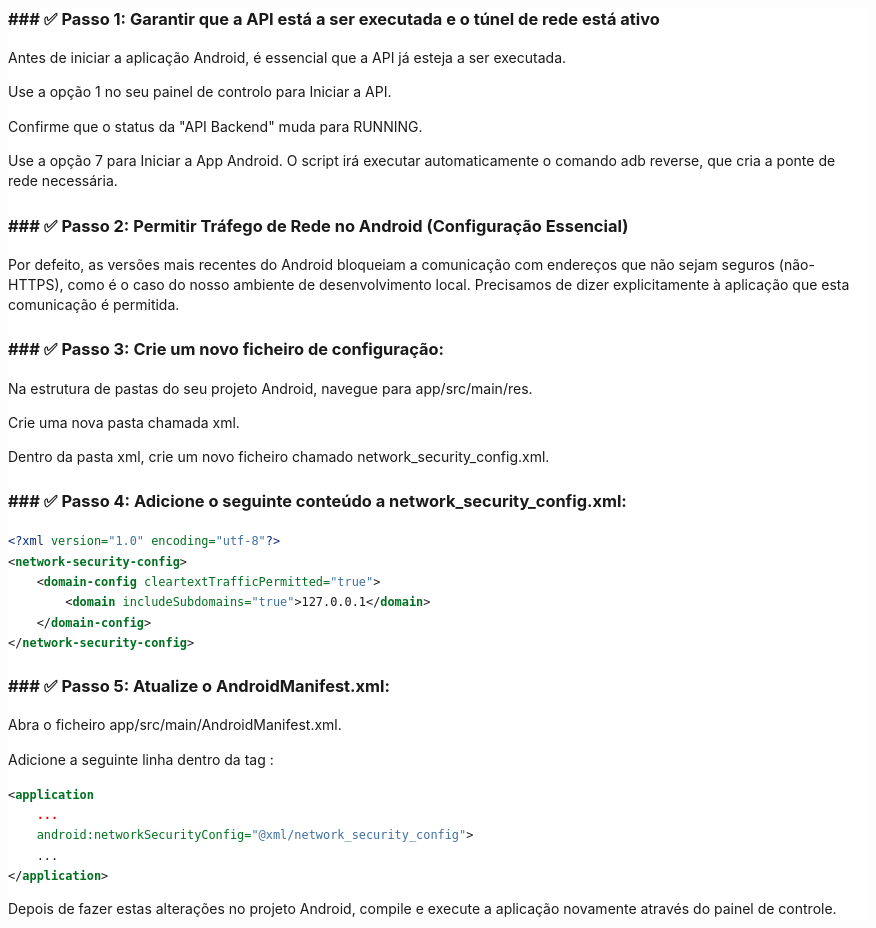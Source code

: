 ### \#\#\# ✅ Passo 1: Garantir que a API está a ser executada e o túnel de rede está ativo

Antes de iniciar a aplicação Android, é essencial que a API já esteja a ser executada.

Use a opção 1 no seu painel de controlo para Iniciar a API.

Confirme que o status da "API Backend" muda para RUNNING.

Use a opção 7 para Iniciar a App Android. O script irá executar automaticamente o comando adb reverse, que cria a ponte de rede necessária.

### \#\#\# ✅ Passo 2: Permitir Tráfego de Rede no Android (Configuração Essencial)

Por defeito, as versões mais recentes do Android bloqueiam a comunicação com endereços que não sejam seguros (não-HTTPS), como é o caso do nosso ambiente de desenvolvimento local. Precisamos de dizer explicitamente à aplicação que esta comunicação é permitida.

### \#\#\# ✅ Passo 3: Crie um novo ficheiro de configuração:

Na estrutura de pastas do seu projeto Android, navegue para app/src/main/res.

Crie uma nova pasta chamada xml.

Dentro da pasta xml, crie um novo ficheiro chamado network_security_config.xml.

### \#\#\# ✅ Passo 4: Adicione o seguinte conteúdo a network_security_config.xml:

```XML
<?xml version="1.0" encoding="utf-8"?>
<network-security-config>
    <domain-config cleartextTrafficPermitted="true">
        <domain includeSubdomains="true">127.0.0.1</domain>
    </domain-config>
</network-security-config>
```

### \#\#\# ✅ Passo 5: Atualize o AndroidManifest.xml:

Abra o ficheiro app/src/main/AndroidManifest.xml.

Adicione a seguinte linha dentro da tag <application>:

```XML
<application
    ...
    android:networkSecurityConfig="@xml/network_security_config">
    ...
</application>
```

Depois de fazer estas alterações no projeto Android, compile e execute a aplicação novamente através do painel de controle.
